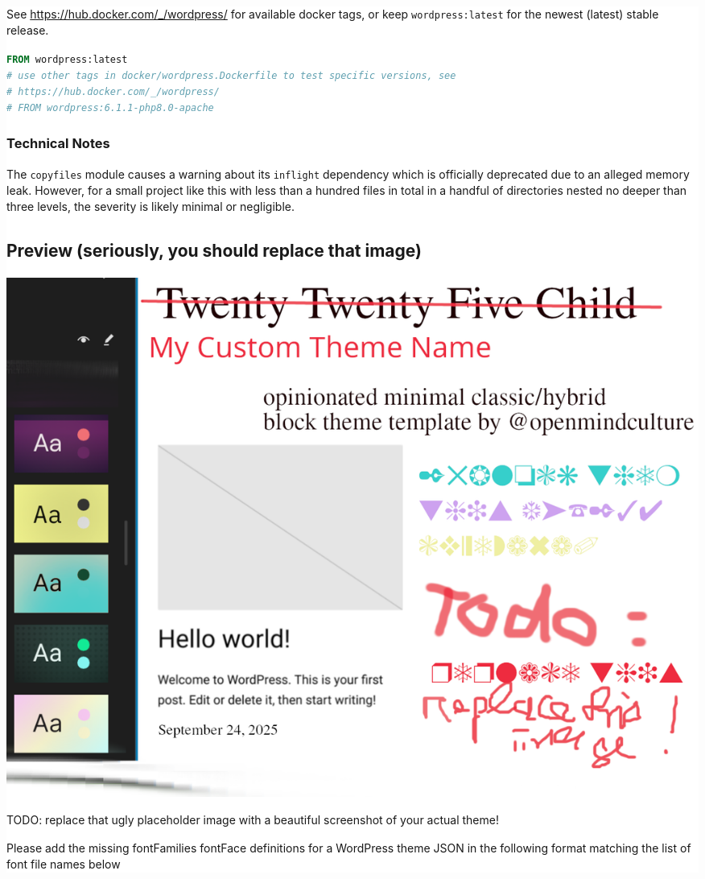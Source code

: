 See https://hub.docker.com/_/wordpress/ for available docker tags, or keep `wordpress:latest` for the newest (latest) stable release.

```Dockerfile
FROM wordpress:latest
# use other tags in docker/wordpress.Dockerfile to test specific versions, see
# https://hub.docker.com/_/wordpress/
# FROM wordpress:6.1.1-php8.0-apache
```

### Technical Notes

The `copyfiles` module causes a warning about its `inflight` dependency which is officially deprecated due to an alleged memory leak. However, for a small project like this with less than a hundred files in total in a handful of directories nested no deeper than three levels, the severity is likely minimal or negligible.

## Preview (seriously, you should replace that image)

![screenshot](themes/twentytwentyfive-child/screenshot.png)

TODO: replace that ugly placeholder image with a beautiful screenshot of your actual theme!

Please add the missing fontFamilies fontFace definitions for a WordPress theme JSON in the following format matching the list of font file names below

